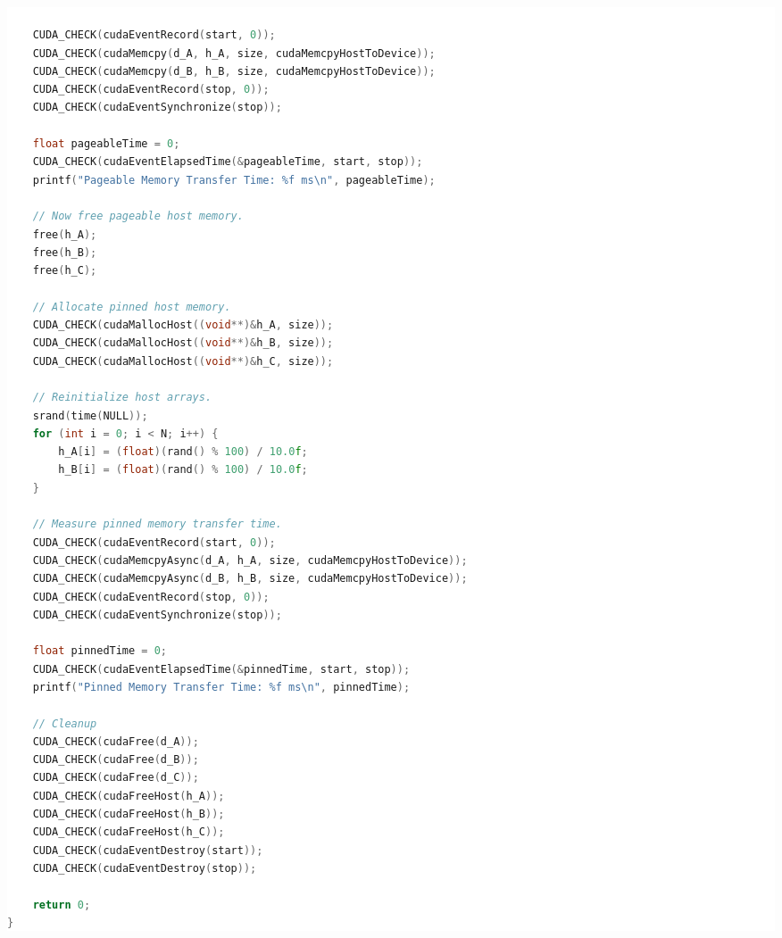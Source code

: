```cpp

    CUDA_CHECK(cudaEventRecord(start, 0));
    CUDA_CHECK(cudaMemcpy(d_A, h_A, size, cudaMemcpyHostToDevice));
    CUDA_CHECK(cudaMemcpy(d_B, h_B, size, cudaMemcpyHostToDevice));
    CUDA_CHECK(cudaEventRecord(stop, 0));
    CUDA_CHECK(cudaEventSynchronize(stop));

    float pageableTime = 0;
    CUDA_CHECK(cudaEventElapsedTime(&pageableTime, start, stop));
    printf("Pageable Memory Transfer Time: %f ms\n", pageableTime);

    // Now free pageable host memory.
    free(h_A);
    free(h_B);
    free(h_C);

    // Allocate pinned host memory.
    CUDA_CHECK(cudaMallocHost((void**)&h_A, size));
    CUDA_CHECK(cudaMallocHost((void**)&h_B, size));
    CUDA_CHECK(cudaMallocHost((void**)&h_C, size));

    // Reinitialize host arrays.
    srand(time(NULL));
    for (int i = 0; i < N; i++) {
        h_A[i] = (float)(rand() % 100) / 10.0f;
        h_B[i] = (float)(rand() % 100) / 10.0f;
    }

    // Measure pinned memory transfer time.
    CUDA_CHECK(cudaEventRecord(start, 0));
    CUDA_CHECK(cudaMemcpyAsync(d_A, h_A, size, cudaMemcpyHostToDevice));
    CUDA_CHECK(cudaMemcpyAsync(d_B, h_B, size, cudaMemcpyHostToDevice));
    CUDA_CHECK(cudaEventRecord(stop, 0));
    CUDA_CHECK(cudaEventSynchronize(stop));

    float pinnedTime = 0;
    CUDA_CHECK(cudaEventElapsedTime(&pinnedTime, start, stop));
    printf("Pinned Memory Transfer Time: %f ms\n", pinnedTime);

    // Cleanup
    CUDA_CHECK(cudaFree(d_A));
    CUDA_CHECK(cudaFree(d_B));
    CUDA_CHECK(cudaFree(d_C));
    CUDA_CHECK(cudaFreeHost(h_A));
    CUDA_CHECK(cudaFreeHost(h_B));
    CUDA_CHECK(cudaFreeHost(h_C));
    CUDA_CHECK(cudaEventDestroy(start));
    CUDA_CHECK(cudaEventDestroy(stop));

    return 0;
}
```
